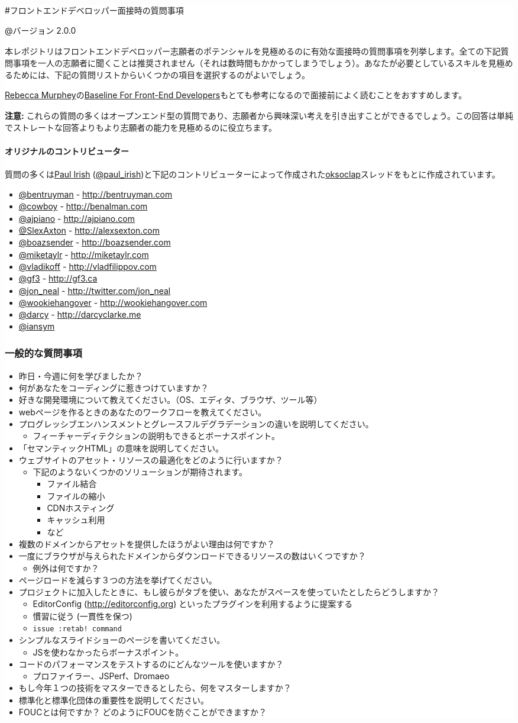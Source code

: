 #フロントエンドデベロッパー面接時の質問事項

@バージョン 2.0.0

本レポジトリはフロントエンドデベロッパー志願者のポテンシャルを見極めるのに有効な面接時の質問事項を列挙します。全ての下記質問事項を一人の志願者に聞くことは推奨されません（それは数時間もかかってしまうでしょう）。あなたが必要としているスキルを見極めるためには、下記の質問リストからいくつかの項目を選択するのがよいでしょう。

[Rebecca Murphey](http://rmurphey.com/)の[Baseline For Front-End Developers](http://rmurphey.com/blog/2012/04/12/a-baseline-for-front-end-developers/)もとても参考になるので面接前によく読むことをおすすめします。

**注意:** これらの質問の多くはオープンエンド型の質問であり、志願者から興味深い考えを引き出すことができるでしょう。この回答は単純でストレートな回答よりもより志願者の能力を見極めるのに役立ちます。

#### オリジナルのコントリビューター

質問の多くは[Paul Irish](http://paulirish.com) ([@paul_irish](http://twitter.com/paul_irish))と下記のコントリビューターによって作成された[oksoclap](http://oksoclap.com/)スレッドをもとに作成されています。

* [@bentruyman](http://twitter.com/bentruyman) - http://bentruyman.com
* [@cowboy](http://twitter.com/cowboy) - http://benalman.com
* [@ajpiano](http://ajpiano) - http://ajpiano.com
* [@SlexAxton](http://twitter.com/slexaxton) - http://alexsexton.com
* [@boazsender](http://twitter.com/boazsender) - http://boazsender.com
* [@miketaylr](http://twitter.com/miketaylr) - http://miketaylr.com
* [@vladikoff](http://twitter.com/vladikoff) - http://vladfilippov.com
* [@gf3](http://twitter.com/gf3) - http://gf3.ca
* [@jon_neal](http://twitter.com/jon_neal) - http://twitter.com/jon_neal
* [@wookiehangover](http://twitter.com/wookiehangover) - http://wookiehangover.com
* [@darcy](http://twitter.com/darcy) - http://darcyclarke.me
* [@iansym](http://twitter.com)

### 一般的な質問事項

* 昨日・今週に何を学びましたか？
* 何があなたをコーディングに惹きつけていますか？
* 好きな開発環境について教えてください。（OS、エディタ、ブラウザ、ツール等）
* webページを作るときのあなたのワークフローを教えてください。
* プログレッシブエンハンスメントとグレースフルデグラデーションの違いを説明してください。
  * フィーチャーディテクションの説明もできるとボーナスポイント。
* 「セマンティックHTML」の意味を説明してください。
* ウェブサイトのアセット・リソースの最適化をどのように行いますか？
  * 下記のようないくつかのソリューションが期待されます。
    * ファイル結合
    * ファイルの縮小
    * CDNホスティング
    * キャッシュ利用
    * など
* 複数のドメインからアセットを提供したほうがよい理由は何ですか？
* 一度にブラウザが与えられたドメインからダウンロードできるリソースの数はいくつですか？
  * 例外は何ですか？
* ページロードを減らす３つの方法を挙げてください。
* プロジェクトに加入したときに、もし彼らがタブを使い、あなたがスペースを使っていたとしたらどうしますか？
  * EditorConfig (http://editorconfig.org) といったプラグインを利用するように提案する
  * 慣習に従う (一貫性を保つ)
  * `issue :retab! command`
* シンプルなスライドショーのページを書いてください。
  * JSを使わなかったらボーナスポイント。
* コードのパフォーマンスをテストするのにどんなツールを使いますか？
  * プロファイラー、JSPerf、Dromaeo
* もし今年１つの技術をマスターできるとしたら、何をマスターしますか？
* 標準化と標準化団体の重要性を説明してください。
* FOUCとは何ですか？ どのようにFOUCを防ぐことができますか？
